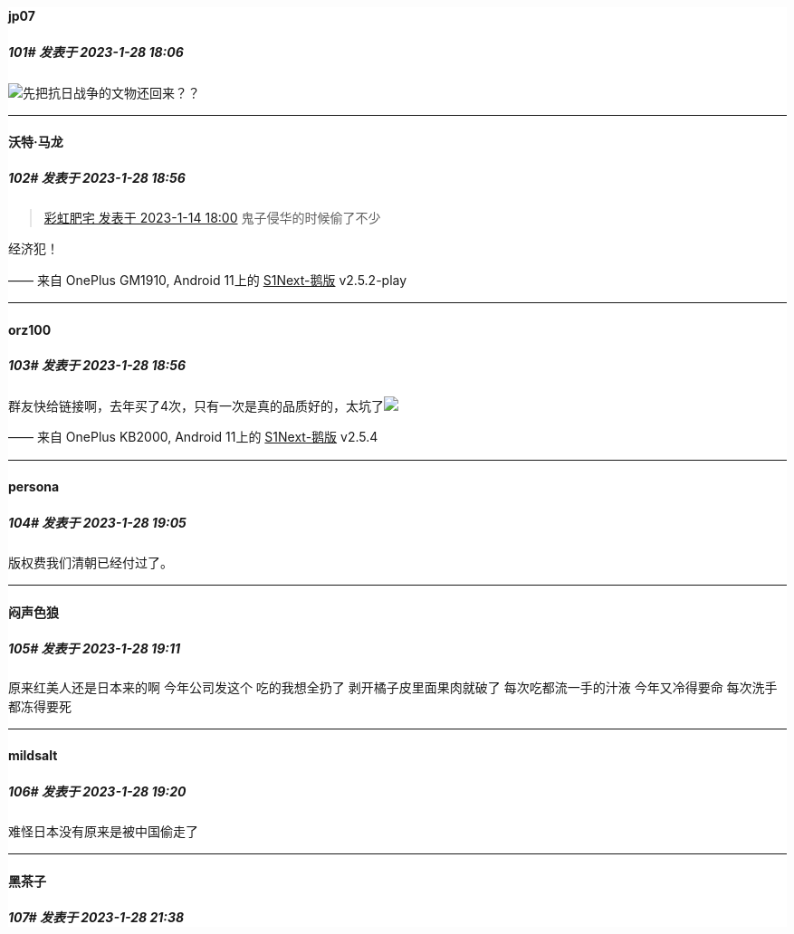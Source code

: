 ####  jp07  
##### 101#       发表于 2023-1-28 18:06

<img src="https://static.saraba1st.com/image/smiley/face2017/001.png" referrerpolicy="no-referrer">先把抗日战争的文物还回来？？


*****

####  沃特·马龙  
##### 102#       发表于 2023-1-28 18:56

<blockquote><a href="httphttps://bbs.saraba1st.com/2b/forum.php?mod=redirect&amp;goto=findpost&amp;pid=59347562&amp;ptid=2114867" target="_blank">彩虹肥宅 发表于 2023-1-14 18:00</a>
鬼子侵华的时候偷了不少</blockquote>
经济犯！

—— 来自 OnePlus GM1910, Android 11上的 [S1Next-鹅版](https://github.com/ykrank/S1-Next/releases) v2.5.2-play

*****

####  orz100  
##### 103#       发表于 2023-1-28 18:56

群友快给链接啊，去年买了4次，只有一次是真的品质好的，太坑了<img src="https://static.saraba1st.com/image/smiley/face2017/001.png" referrerpolicy="no-referrer">

—— 来自 OnePlus KB2000, Android 11上的 [S1Next-鹅版](https://github.com/ykrank/S1-Next/releases) v2.5.4


*****

####  persona  
##### 104#       发表于 2023-1-28 19:05

版权费我们清朝已经付过了。


*****

####  闷声色狼  
##### 105#       发表于 2023-1-28 19:11

原来红美人还是日本来的啊 今年公司发这个 吃的我想全扔了 剥开橘子皮里面果肉就破了 每次吃都流一手的汁液 今年又冷得要命 每次洗手都冻得要死

*****

####  mildsalt  
##### 106#       发表于 2023-1-28 19:20

难怪日本没有原来是被中国偷走了


*****

####  黑茶子  
##### 107#       发表于 2023-1-28 21:38
